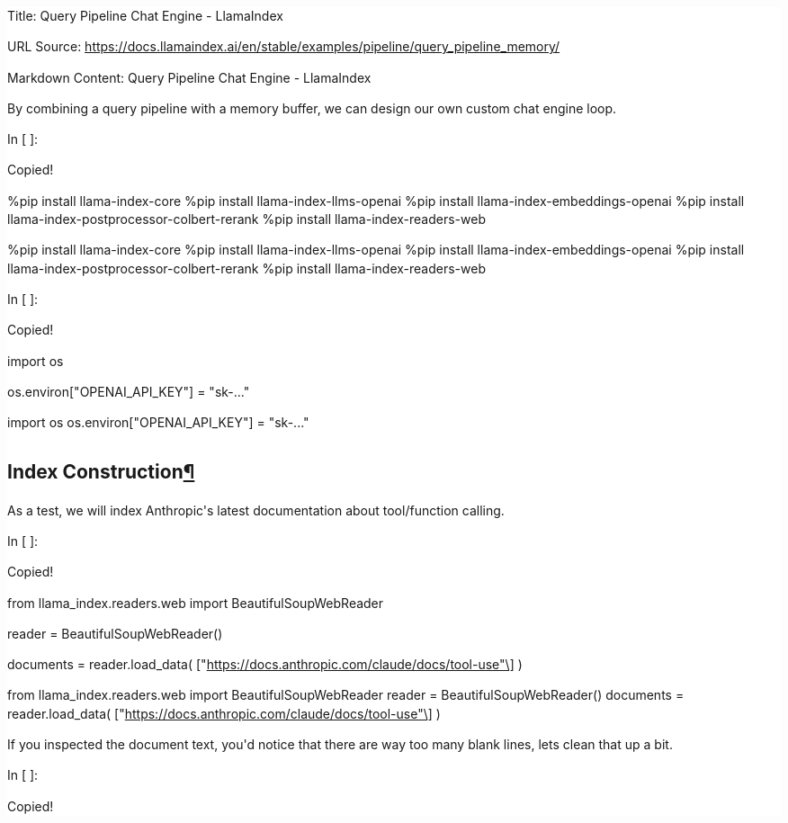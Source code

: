 Title: Query Pipeline Chat Engine - LlamaIndex

URL Source: https://docs.llamaindex.ai/en/stable/examples/pipeline/query_pipeline_memory/

Markdown Content:
Query Pipeline Chat Engine - LlamaIndex


By combining a query pipeline with a memory buffer, we can design our own custom chat engine loop.

In \[ \]:

Copied!

%pip install llama\-index\-core
%pip install llama\-index\-llms\-openai
%pip install llama\-index\-embeddings\-openai
%pip install llama\-index\-postprocessor\-colbert\-rerank
%pip install llama\-index\-readers\-web

%pip install llama-index-core %pip install llama-index-llms-openai %pip install llama-index-embeddings-openai %pip install llama-index-postprocessor-colbert-rerank %pip install llama-index-readers-web

In \[ \]:

Copied!

import os

os.environ\["OPENAI\_API\_KEY"\] \= "sk-..."

import os os.environ\["OPENAI\_API\_KEY"\] = "sk-..."

Index Construction[¶](https://docs.llamaindex.ai/en/stable/examples/pipeline/query_pipeline_memory/#index-construction)
-----------------------------------------------------------------------------------------------------------------------

As a test, we will index Anthropic's latest documentation about tool/function calling.

In \[ \]:

Copied!

from llama\_index.readers.web import BeautifulSoupWebReader

reader \= BeautifulSoupWebReader()

documents \= reader.load\_data(
    \["https://docs.anthropic.com/claude/docs/tool-use"\]
)

from llama\_index.readers.web import BeautifulSoupWebReader reader = BeautifulSoupWebReader() documents = reader.load\_data( \["https://docs.anthropic.com/claude/docs/tool-use"\] )

If you inspected the document text, you'd notice that there are way too many blank lines, lets clean that up a bit.

In \[ \]:

Copied!
